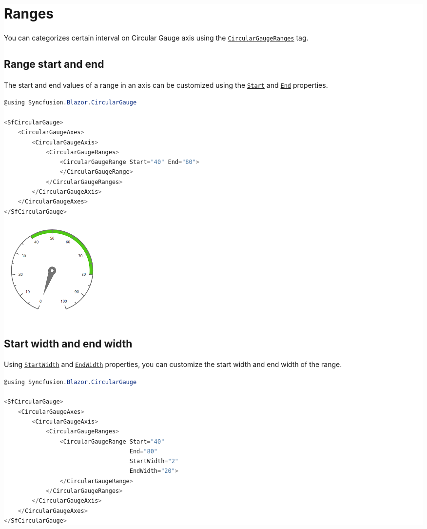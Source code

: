 # Ranges

You can categorizes certain interval on Circular Gauge axis using the [`CircularGaugeRanges`](https://help.syncfusion.com/cr/aspnetcore-blazor/Syncfusion.Blazor~Syncfusion.Blazor.CircularGauge.CircularGaugeRanges_members.html) tag.

## Range start and end

The start and end values of a range in an axis can be customized using the [`Start`](https://help.syncfusion.com/cr/aspnetcore-blazor/Syncfusion.Blazor~Syncfusion.Blazor.CircularGauge.CircularGaugeRange~Start.html) and [`End`](https://help.syncfusion.com/cr/aspnetcore-blazor/Syncfusion.Blazor~Syncfusion.Blazor.CircularGauge.CircularGaugeRange~End.html) properties.

```csharp
@using Syncfusion.Blazor.CircularGauge

<SfCircularGauge>
    <CircularGaugeAxes>
        <CircularGaugeAxis>
            <CircularGaugeRanges>
                <CircularGaugeRange Start="40" End="80">
                </CircularGaugeRange>
            </CircularGaugeRanges>
        </CircularGaugeAxis>
    </CircularGaugeAxes>
</SfCircularGauge>
```

![Circular Gauge with custom range](./images/ranges.png)

## Start width and end width

Using [`StartWidth`](https://help.syncfusion.com/cr/aspnetcore-blazor/Syncfusion.Blazor~Syncfusion.Blazor.CircularGauge.CircularGaugeRange~StartWidth.html) and [`EndWidth`](https://help.syncfusion.com/cr/aspnetcore-blazor/Syncfusion.Blazor~Syncfusion.Blazor.CircularGauge.CircularGaugeRange~EndWidth.html) properties, you can customize the start width and end width of the range.

```csharp
@using Syncfusion.Blazor.CircularGauge

<SfCircularGauge>
    <CircularGaugeAxes>
        <CircularGaugeAxis>
            <CircularGaugeRanges>
                <CircularGaugeRange Start="40"
                                    End="80"
                                    StartWidth="2"
                                    EndWidth="20">
                </CircularGaugeRange>
            </CircularGaugeRanges>
        </CircularGaugeAxis>
    </CircularGaugeAxes>
</SfCircularGauge>
```